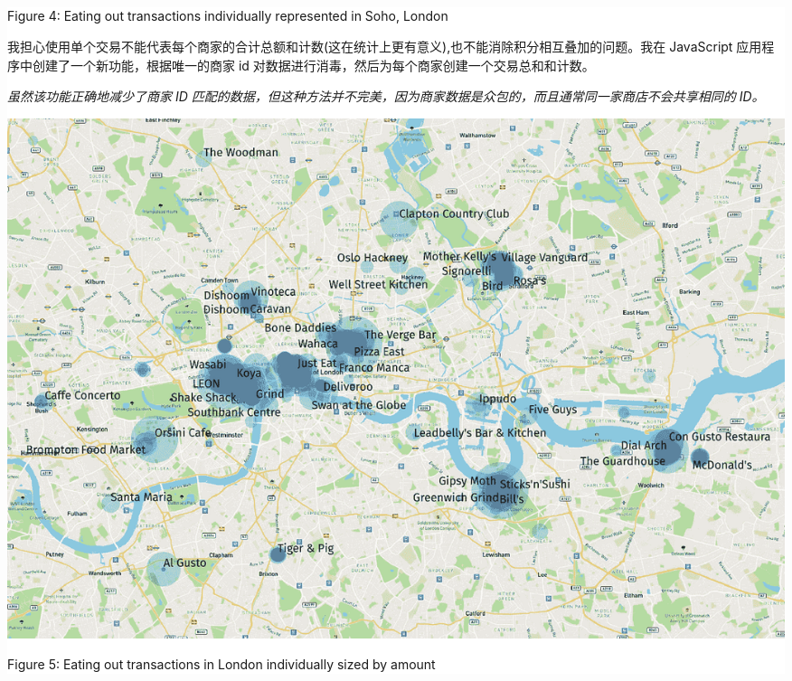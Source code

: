 Figure 4: Eating out transactions individually represented in Soho, London

我担心使用单个交易不能代表每个商家的合计总额和计数(这在统计上更有意义),也不能消除积分相互叠加的问题。我在 JavaScript 应用程序中创建了一个新功能，根据唯一的商家 id 对数据进行消毒，然后为每个商家创建一个交易总和和计数。

*虽然该功能正确地减少了商家 ID 匹配的数据，但这种方法并不完美，因为商家数据是众包的，而且通常同一家商店不会共享相同的 ID。*

![](img/bff0dc9ee8398473e7e6233c8f9b2dff.png)

Figure 5: Eating out transactions in London individually sized by amount
